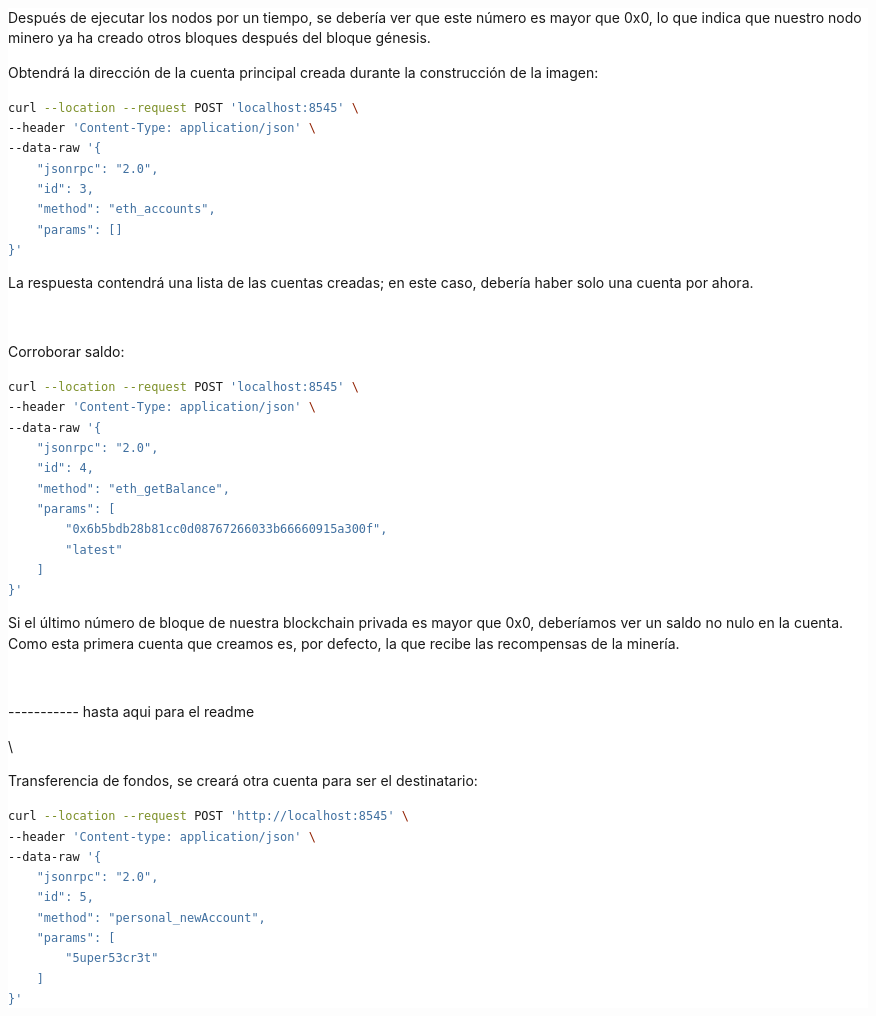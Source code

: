 Después de ejecutar los nodos por un tiempo, se debería ver que este número es mayor que 0x0, lo que indica que nuestro nodo minero ya ha creado otros bloques después del bloque génesis.

Obtendrá la dirección de la cuenta principal creada durante la construcción de la imagen:

```bash
curl --location --request POST 'localhost:8545' \
--header 'Content-Type: application/json' \
--data-raw '{
    "jsonrpc": "2.0",
    "id": 3,
    "method": "eth_accounts",
    "params": []
}'
```

La respuesta contendrá una lista de las cuentas creadas; en este caso, debería haber solo una cuenta por ahora.

<figure><img src="broken-reference" alt=""><figcaption></figcaption></figure>

Corroborar saldo:

```bash
curl --location --request POST 'localhost:8545' \
--header 'Content-Type: application/json' \
--data-raw '{
    "jsonrpc": "2.0",
    "id": 4,
    "method": "eth_getBalance",
    "params": [
        "0x6b5bdb28b81cc0d08767266033b66660915a300f",
        "latest"
    ]
}'
```

Si el último número de bloque de nuestra blockchain privada es mayor que 0x0, deberíamos ver un saldo no nulo en la cuenta. Como esta primera cuenta que creamos es, por defecto, la que recibe las recompensas de la minería.

<figure><img src="broken-reference" alt=""><figcaption></figcaption></figure>

\----------- hasta aqui para el readme

\




Transferencia de fondos, se creará otra cuenta para ser el destinatario:

```bash
curl --location --request POST 'http://localhost:8545' \
--header 'Content-type: application/json' \
--data-raw '{
    "jsonrpc": "2.0",
    "id": 5,
    "method": "personal_newAccount",
    "params": [
        "5uper53cr3t"
    ]
}'
```
